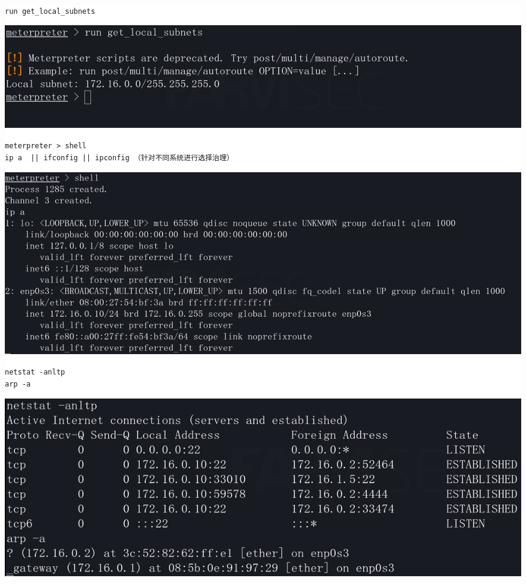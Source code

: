 ```
run get_local_subnets
```

![image-20221224211659169](../../images//image-20221224211659169.png)

```
meterpreter > shell
ip a  || ifconfig || ipconfig （针对不同系统进行选择治理）
```

![image-20221224211808721](../../images//image-20221224211808721.png)

```
netstat -anltp
arp -a
```

![image-20221224212409913](../../images//image-20221224212409913.png)
